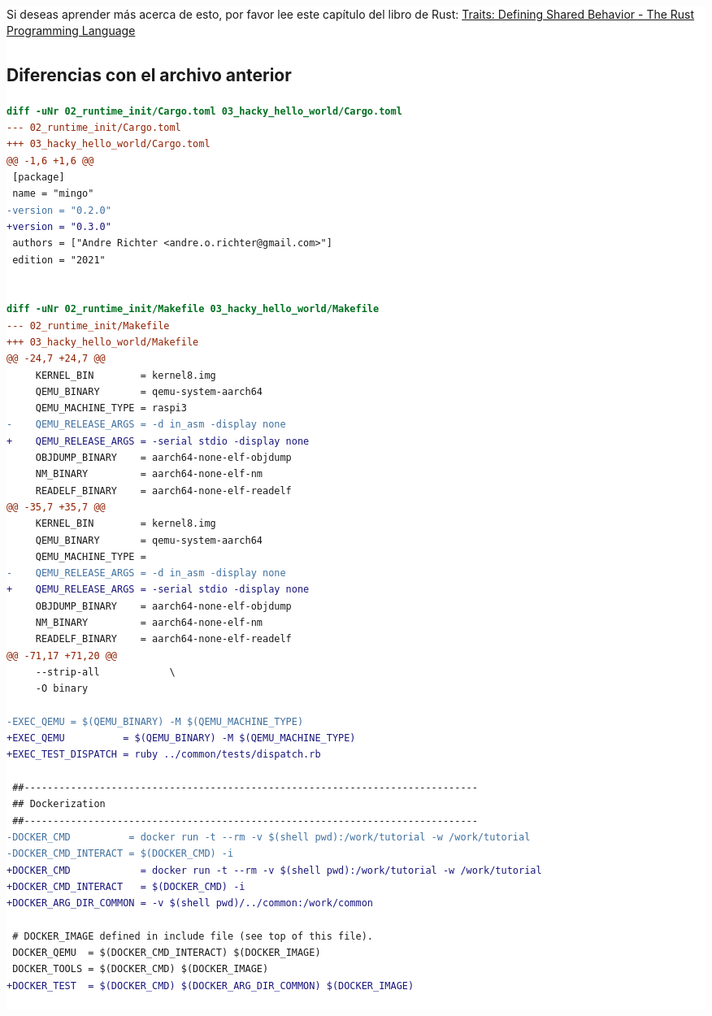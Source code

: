   Si deseas aprender más acerca de esto, por favor lee este capítulo del libro de Rust: [Traits: Defining Shared Behavior - The Rust Programming Language](https://doc.rust-lang.org/book/ch10-02-traits.html)

## Diferencias con el archivo anterior

```diff
diff -uNr 02_runtime_init/Cargo.toml 03_hacky_hello_world/Cargo.toml
--- 02_runtime_init/Cargo.toml
+++ 03_hacky_hello_world/Cargo.toml
@@ -1,6 +1,6 @@
 [package]
 name = "mingo"
-version = "0.2.0"
+version = "0.3.0"
 authors = ["Andre Richter <andre.o.richter@gmail.com>"]
 edition = "2021"


diff -uNr 02_runtime_init/Makefile 03_hacky_hello_world/Makefile
--- 02_runtime_init/Makefile
+++ 03_hacky_hello_world/Makefile
@@ -24,7 +24,7 @@
     KERNEL_BIN        = kernel8.img
     QEMU_BINARY       = qemu-system-aarch64
     QEMU_MACHINE_TYPE = raspi3
-    QEMU_RELEASE_ARGS = -d in_asm -display none
+    QEMU_RELEASE_ARGS = -serial stdio -display none
     OBJDUMP_BINARY    = aarch64-none-elf-objdump
     NM_BINARY         = aarch64-none-elf-nm
     READELF_BINARY    = aarch64-none-elf-readelf
@@ -35,7 +35,7 @@
     KERNEL_BIN        = kernel8.img
     QEMU_BINARY       = qemu-system-aarch64
     QEMU_MACHINE_TYPE =
-    QEMU_RELEASE_ARGS = -d in_asm -display none
+    QEMU_RELEASE_ARGS = -serial stdio -display none
     OBJDUMP_BINARY    = aarch64-none-elf-objdump
     NM_BINARY         = aarch64-none-elf-nm
     READELF_BINARY    = aarch64-none-elf-readelf
@@ -71,17 +71,20 @@
     --strip-all            \
     -O binary

-EXEC_QEMU = $(QEMU_BINARY) -M $(QEMU_MACHINE_TYPE)
+EXEC_QEMU          = $(QEMU_BINARY) -M $(QEMU_MACHINE_TYPE)
+EXEC_TEST_DISPATCH = ruby ../common/tests/dispatch.rb

 ##------------------------------------------------------------------------------
 ## Dockerization
 ##------------------------------------------------------------------------------
-DOCKER_CMD          = docker run -t --rm -v $(shell pwd):/work/tutorial -w /work/tutorial
-DOCKER_CMD_INTERACT = $(DOCKER_CMD) -i
+DOCKER_CMD            = docker run -t --rm -v $(shell pwd):/work/tutorial -w /work/tutorial
+DOCKER_CMD_INTERACT   = $(DOCKER_CMD) -i
+DOCKER_ARG_DIR_COMMON = -v $(shell pwd)/../common:/work/common

 # DOCKER_IMAGE defined in include file (see top of this file).
 DOCKER_QEMU  = $(DOCKER_CMD_INTERACT) $(DOCKER_IMAGE)
 DOCKER_TOOLS = $(DOCKER_CMD) $(DOCKER_IMAGE)
+DOCKER_TEST  = $(DOCKER_CMD) $(DOCKER_ARG_DIR_COMMON) $(DOCKER_IMAGE)



```
